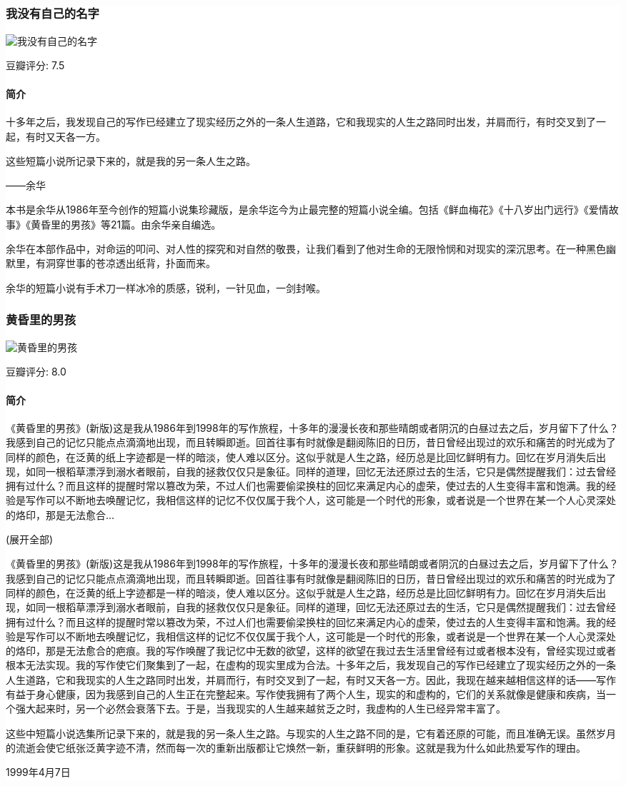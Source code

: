 

### 我没有自己的名字

![我没有自己的名字](https://img3.doubanio.com/view/subject/l/public/s29272506.jpg)

豆瓣评分: 7.5

#### 简介

十多年之后，我发现自己的写作已经建立了现实经历之外的一条人生道路，它和我现实的人生之路同时出发，并肩而行，有时交叉到了一起，有时又天各一方。

这些短篇小说所记录下来的，就是我的另一条人生之路。

——余华

本书是余华从1986年至今创作的短篇小说集珍藏版，是余华迄今为止最完整的短篇小说全编。包括《鲜血梅花》《十八岁出门远行》《爱情故事》《黄昏里的男孩》等21篇。由余华亲自编选。

余华在本部作品中，对命运的叩问、对人性的探究和对自然的敬畏，让我们看到了他对生命的无限怜悯和对现实的深沉思考。在一种黑色幽默里，有洞穿世事的苍凉透出纸背，扑面而来。

余华的短篇小说有手术刀一样冰冷的质感，锐利，一针见血，一剑封喉。



### 黄昏里的男孩

![黄昏里的男孩](https://img3.doubanio.com/view/subject/l/public/s1258763.jpg)

豆瓣评分: 8.0

#### 简介

《黄昏里的男孩》(新版)这是我从1986年到1998年的写作旅程，十多年的漫漫长夜和那些晴朗或者阴沉的白昼过去之后，岁月留下了什么？我感到自己的记忆只能点点滴滴地出现，而且转瞬即逝。回首往事有时就像是翻阅陈旧的日历，昔日曾经出现过的欢乐和痛苦的时光成为了同样的颜色，在泛黄的纸上字迹都是一样的暗淡，使人难以区分。这似乎就是人生之路，经历总是比回忆鲜明有力。回忆在岁月消失后出现，如同一根稻草漂浮到溺水者眼前，自我的拯救仅仅只是象征。同样的道理，回忆无法还原过去的生活，它只是偶然提醒我们：过去曾经拥有过什么？而且这样的提醒时常以篡改为荣，不过人们也需要偷梁换柱的回忆来满足内心的虚荣，使过去的人生变得丰富和饱满。我的经验是写作可以不断地去唤醒记忆，我相信这样的记忆不仅仅属于我个人，这可能是一个时代的形象，或者说是一个世界在某一个人心灵深处的烙印，那是无法愈合...

(展开全部)

《黄昏里的男孩》(新版)这是我从1986年到1998年的写作旅程，十多年的漫漫长夜和那些晴朗或者阴沉的白昼过去之后，岁月留下了什么？我感到自己的记忆只能点点滴滴地出现，而且转瞬即逝。回首往事有时就像是翻阅陈旧的日历，昔日曾经出现过的欢乐和痛苦的时光成为了同样的颜色，在泛黄的纸上字迹都是一样的暗淡，使人难以区分。这似乎就是人生之路，经历总是比回忆鲜明有力。回忆在岁月消失后出现，如同一根稻草漂浮到溺水者眼前，自我的拯救仅仅只是象征。同样的道理，回忆无法还原过去的生活，它只是偶然提醒我们：过去曾经拥有过什么？而且这样的提醒时常以篡改为荣，不过人们也需要偷梁换柱的回忆来满足内心的虚荣，使过去的人生变得丰富和饱满。我的经验是写作可以不断地去唤醒记忆，我相信这样的记忆不仅仅属于我个人，这可能是一个时代的形象，或者说是一个世界在某一个人心灵深处的烙印，那是无法愈合的疤痕。我的写作唤醒了我记忆中无数的欲望，这样的欲望在我过去生活里曾经有过或者根本没有，曾经实现过或者根本无法实现。我的写作使它们聚集到了一起，在虚构的现实里成为合法。十多年之后，我发现自己的写作已经建立了现实经历之外的一条人生道路，它和我现实的人生之路同时出发，并肩而行，有时交叉到了一起，有时又天各一方。因此，我现在越来越相信这样的话——写作有益于身心健康，因为我感到自己的人生正在完整起来。写作使我拥有了两个人生，现实的和虚构的，它们的关系就像是健康和疾病，当一个强大起来时，另一个必然会衰落下去。于是，当我现实的人生越来越贫乏之时，我虚构的人生已经异常丰富了。

这些中短篇小说选集所记录下来的，就是我的另一条人生之路。与现实的人生之路不同的是，它有着还原的可能，而且准确无误。虽然岁月的流逝会使它纸张泛黄字迹不清，然而每一次的重新出版都让它焕然一新，重获鲜明的形象。这就是我为什么如此热爱写作的理由。

1999年4月7日

